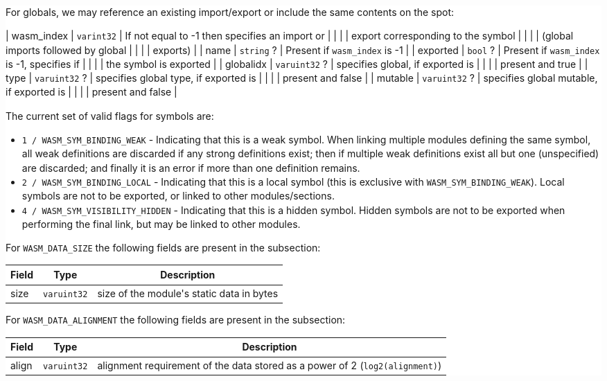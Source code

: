 For globals, we may reference an existing import/export or include the same
contents on the spot:

| wasm_index   | `varint32`     | If not equal to -1 then specifies an import or |
|              |                | export corresponding to the symbol          |
|              |                | (global imports followed by global          |
|              |                | exports)                                    |
| name         | `string` ?     | Present if `wasm_index` is -1               |
| exported     | `bool` ?       | Present if `wasm_index` is -1, specifies if |
|              |                | the symbol is exported                      |
| globalidx    | `varuint32` ?  | specifies global, if exported is            |
|              |                | present and true                            |
| type         | `varuint32` ?  | specifies global type, if exported is       |
|              |                | present and false                           |
| mutable      | `varuint32` ?  | specifies global mutable, if exported is    |
|              |                | present and false                           |

The current set of valid flags for symbols are:

- `1 / WASM_SYM_BINDING_WEAK` - Indicating that this is a weak symbol.  When
  linking multiple modules defining the same symbol, all weak definitions are
  discarded if any strong definitions exist; then if multiple weak definitions
  exist all but one (unspecified) are discarded; and finally it is an error if
  more than one definition remains.
- `2 / WASM_SYM_BINDING_LOCAL` - Indicating that this is a local symbol (this
  is exclusive with `WASM_SYM_BINDING_WEAK`). Local symbols are not to be
  exported, or linked to other modules/sections.
- `4 / WASM_SYM_VISIBILITY_HIDDEN` - Indicating that this is a hidden symbol.
  Hidden symbols are not to be exported when performing the final link, but
  may be linked to other modules.

For `WASM_DATA_SIZE` the following fields are present in the
subsection:

| Field  | Type        | Description                                    |
| ------ | ------------| ---------------------------------------------- |
| size   | `varuint32` | size of the module's static data in bytes      |

For `WASM_DATA_ALIGNMENT` the following fields are present in the
subsection:

| Field  | Type        | Description                                    |
| ------ | ------------| ---------------------------------------------- |
| align  | `varuint32` | alignment requirement of the data stored as a power of 2 (`log2(alignment)`) |
